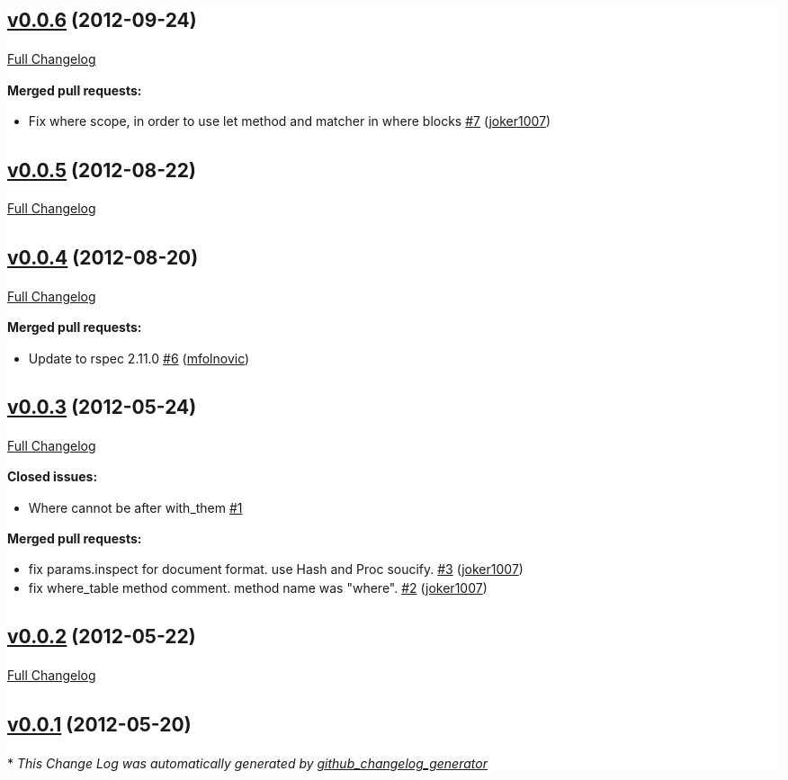 ## [v0.0.6](https://github.com/tomykaira/rspec-parameterized/tree/v0.0.6) (2012-09-24)
[Full Changelog](https://github.com/tomykaira/rspec-parameterized/compare/v0.0.5...v0.0.6)

**Merged pull requests:**

- Fix where scope, in order to use let method and matcher in where blocks [\#7](https://github.com/tomykaira/rspec-parameterized/pull/7) ([joker1007](https://github.com/joker1007))

## [v0.0.5](https://github.com/tomykaira/rspec-parameterized/tree/v0.0.5) (2012-08-22)
[Full Changelog](https://github.com/tomykaira/rspec-parameterized/compare/v0.0.4...v0.0.5)

## [v0.0.4](https://github.com/tomykaira/rspec-parameterized/tree/v0.0.4) (2012-08-20)
[Full Changelog](https://github.com/tomykaira/rspec-parameterized/compare/v0.0.3...v0.0.4)

**Merged pull requests:**

- Update to rspec 2.11.0 [\#6](https://github.com/tomykaira/rspec-parameterized/pull/6) ([mfolnovic](https://github.com/mfolnovic))

## [v0.0.3](https://github.com/tomykaira/rspec-parameterized/tree/v0.0.3) (2012-05-24)
[Full Changelog](https://github.com/tomykaira/rspec-parameterized/compare/v0.0.2...v0.0.3)

**Closed issues:**

- Where cannot be after with\_them [\#1](https://github.com/tomykaira/rspec-parameterized/issues/1)

**Merged pull requests:**

- fix params.inspect for document format. use Hash and Proc soucify. [\#3](https://github.com/tomykaira/rspec-parameterized/pull/3) ([joker1007](https://github.com/joker1007))
- fix where\_table method comment. method name was "where". [\#2](https://github.com/tomykaira/rspec-parameterized/pull/2) ([joker1007](https://github.com/joker1007))

## [v0.0.2](https://github.com/tomykaira/rspec-parameterized/tree/v0.0.2) (2012-05-22)
[Full Changelog](https://github.com/tomykaira/rspec-parameterized/compare/v0.0.1...v0.0.2)

## [v0.0.1](https://github.com/tomykaira/rspec-parameterized/tree/v0.0.1) (2012-05-20)


\* *This Change Log was automatically generated by [github_changelog_generator](https://github.com/skywinder/Github-Changelog-Generator)*
